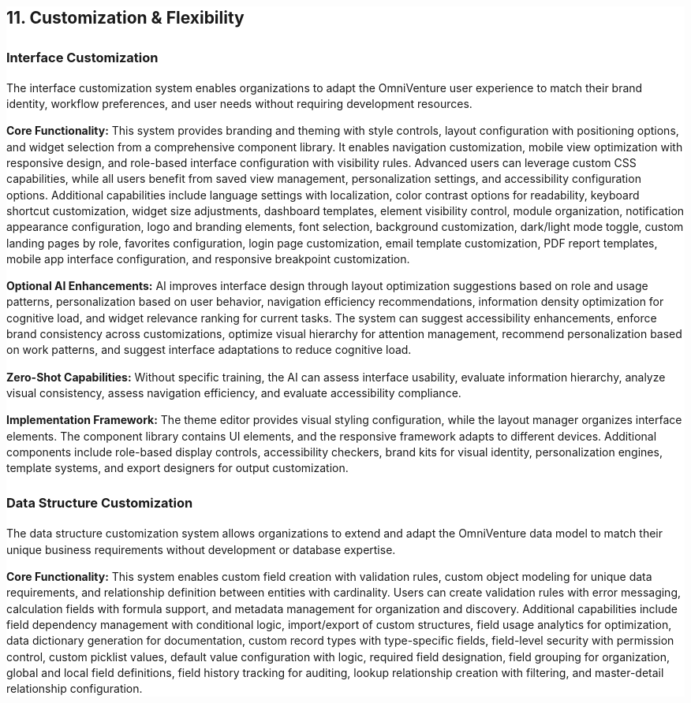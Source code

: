 ## 11. Customization & Flexibility

### Interface Customization

The interface customization system enables organizations to adapt the OmniVenture user experience to match their brand identity, workflow preferences, and user needs without requiring development resources.

**Core Functionality:**
This system provides branding and theming with style controls, layout configuration with positioning options, and widget selection from a comprehensive component library. It enables navigation customization, mobile view optimization with responsive design, and role-based interface configuration with visibility rules. Advanced users can leverage custom CSS capabilities, while all users benefit from saved view management, personalization settings, and accessibility configuration options. Additional capabilities include language settings with localization, color contrast options for readability, keyboard shortcut customization, widget size adjustments, dashboard templates, element visibility control, module organization, notification appearance configuration, logo and branding elements, font selection, background customization, dark/light mode toggle, custom landing pages by role, favorites configuration, login page customization, email template customization, PDF report templates, mobile app interface configuration, and responsive breakpoint customization.

**Optional AI Enhancements:**
AI improves interface design through layout optimization suggestions based on role and usage patterns, personalization based on user behavior, navigation efficiency recommendations, information density optimization for cognitive load, and widget relevance ranking for current tasks. The system can suggest accessibility enhancements, enforce brand consistency across customizations, optimize visual hierarchy for attention management, recommend personalization based on work patterns, and suggest interface adaptations to reduce cognitive load.

**Zero-Shot Capabilities:**
Without specific training, the AI can assess interface usability, evaluate information hierarchy, analyze visual consistency, assess navigation efficiency, and evaluate accessibility compliance.

**Implementation Framework:**
The theme editor provides visual styling configuration, while the layout manager organizes interface elements. The component library contains UI elements, and the responsive framework adapts to different devices. Additional components include role-based display controls, accessibility checkers, brand kits for visual identity, personalization engines, template systems, and export designers for output customization.

### Data Structure Customization

The data structure customization system allows organizations to extend and adapt the OmniVenture data model to match their unique business requirements without development or database expertise.

**Core Functionality:**
This system enables custom field creation with validation rules, custom object modeling for unique data requirements, and relationship definition between entities with cardinality. Users can create validation rules with error messaging, calculation fields with formula support, and metadata management for organization and discovery. Additional capabilities include field dependency management with conditional logic, import/export of custom structures, field usage analytics for optimization, data dictionary generation for documentation, custom record types with type-specific fields, field-level security with permission control, custom picklist values, default value configuration with logic, required field designation, field grouping for organization, global and local field definitions, field history tracking for auditing, lookup relationship creation with filtering, and master-detail relationship configuration.
